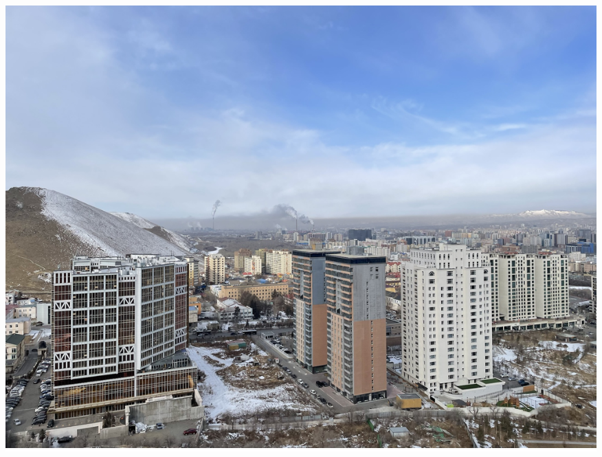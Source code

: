 <img class="img-fluid" src="/img/posts/travel/WeeksMongolia/skyline.jpg" alt="Skyline of Ulaanbaatar">